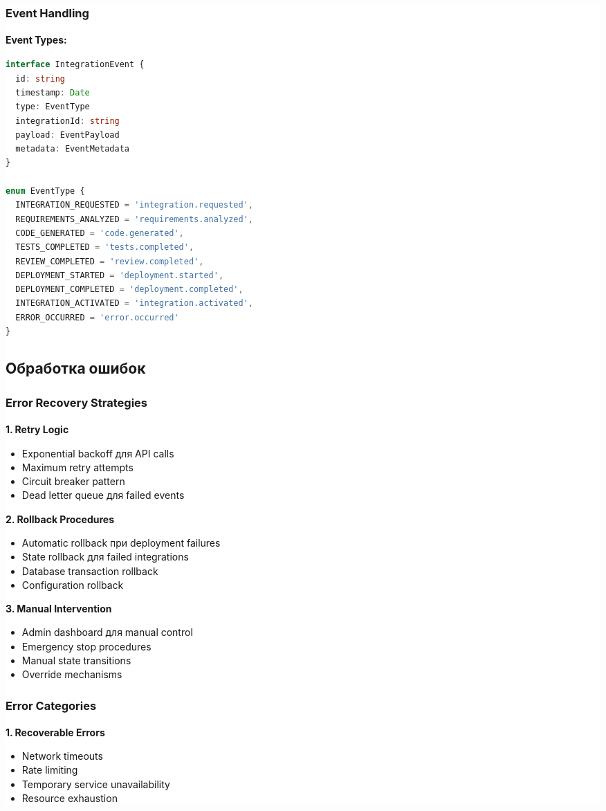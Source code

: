 ### Event Handling

**Event Types:**
```typescript
interface IntegrationEvent {
  id: string
  timestamp: Date
  type: EventType
  integrationId: string
  payload: EventPayload
  metadata: EventMetadata
}

enum EventType {
  INTEGRATION_REQUESTED = 'integration.requested',
  REQUIREMENTS_ANALYZED = 'requirements.analyzed',
  CODE_GENERATED = 'code.generated',
  TESTS_COMPLETED = 'tests.completed',
  REVIEW_COMPLETED = 'review.completed',
  DEPLOYMENT_STARTED = 'deployment.started',
  DEPLOYMENT_COMPLETED = 'deployment.completed',
  INTEGRATION_ACTIVATED = 'integration.activated',
  ERROR_OCCURRED = 'error.occurred'
}
```

## Обработка ошибок

### Error Recovery Strategies

**1. Retry Logic**
- Exponential backoff для API calls
- Maximum retry attempts
- Circuit breaker pattern
- Dead letter queue для failed events

**2. Rollback Procedures**
- Automatic rollback при deployment failures
- State rollback для failed integrations
- Database transaction rollback
- Configuration rollback

**3. Manual Intervention**
- Admin dashboard для manual control
- Emergency stop procedures
- Manual state transitions
- Override mechanisms

### Error Categories

**1. Recoverable Errors**
- Network timeouts
- Rate limiting
- Temporary service unavailability
- Resource exhaustion
